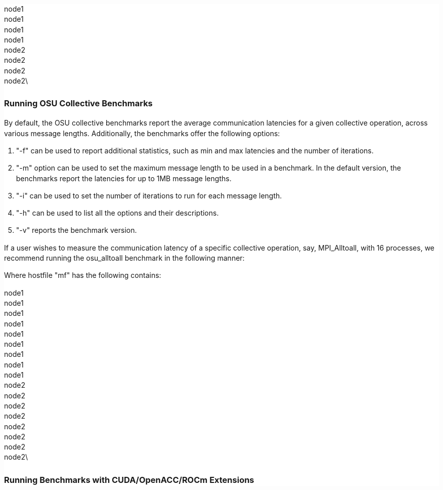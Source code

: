 node1\
node1\
node1\
node1\
node2\
node2\
node2\
node2\

### Running OSU Collective Benchmarks

By default, the OSU collective benchmarks report the average
communication latencies for a given collective operation, across various
message lengths. Additionally, the benchmarks offer the following
options:

1.  \"-f\" can be used to report additional statistics, such as min and
    max latencies and the number of iterations.

2.  \"-m\" option can be used to set the maximum message length to be
    used in a benchmark. In the default version, the benchmarks report
    the latencies for up to 1MB message lengths.

3.  \"-i\" can be used to set the number of iterations to run for each
    message length.

4.  \"-h\" can be used to list all the options and their descriptions.

5.  \"-v\" reports the benchmark version.

If a user wishes to measure the communication latency of a specific
collective operation, say, MPI_Alltoall, with 16 processes, we recommend
running the osu_alltoall benchmark in the following manner:

Where hostfile "mf" has the following contains:

node1\
node1\
node1\
node1\
node1\
node1\
node1\
node1\
node1\
node2\
node2\
node2\
node2\
node2\
node2\
node2\
node2\

### Running Benchmarks with CUDA/OpenACC/ROCm Extensions

